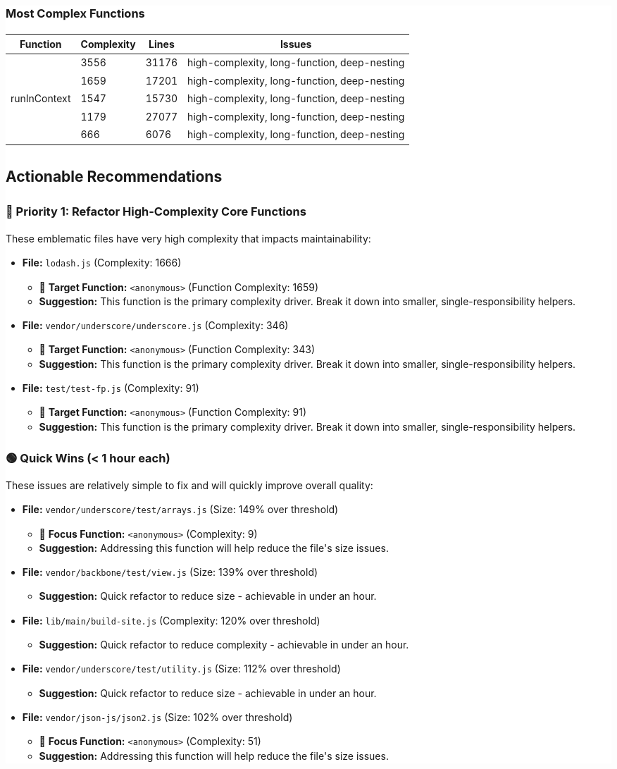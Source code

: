 ### Most Complex Functions

| Function | Complexity | Lines | Issues |
|----------|------------|-------|--------|
| <anonymous> | 3556 | 31176 | high-complexity, long-function, deep-nesting |
| <anonymous> | 1659 | 17201 | high-complexity, long-function, deep-nesting |
| runInContext | 1547 | 15730 | high-complexity, long-function, deep-nesting |
| <anonymous> | 1179 | 27077 | high-complexity, long-function, deep-nesting |
| <anonymous> | 666 | 6076 | high-complexity, long-function, deep-nesting |

## Actionable Recommendations

### 🔴 Priority 1: Refactor High-Complexity Core Functions

These emblematic files have very high complexity that impacts maintainability:

- **File:** `lodash.js` (Complexity: 1666)
  - 🎯 **Target Function:** `<anonymous>` (Function Complexity: 1659)
  - **Suggestion:** This function is the primary complexity driver. Break it down into smaller, single-responsibility helpers.

- **File:** `vendor/underscore/underscore.js` (Complexity: 346)
  - 🎯 **Target Function:** `<anonymous>` (Function Complexity: 343)
  - **Suggestion:** This function is the primary complexity driver. Break it down into smaller, single-responsibility helpers.

- **File:** `test/test-fp.js` (Complexity: 91)
  - 🎯 **Target Function:** `<anonymous>` (Function Complexity: 91)
  - **Suggestion:** This function is the primary complexity driver. Break it down into smaller, single-responsibility helpers.


### 🟢 Quick Wins (< 1 hour each)

These issues are relatively simple to fix and will quickly improve overall quality:

- **File:** `vendor/underscore/test/arrays.js` (Size: 149% over threshold)
  - 🎯 **Focus Function:** `<anonymous>` (Complexity: 9)
  - **Suggestion:** Addressing this function will help reduce the file's size issues.

- **File:** `vendor/backbone/test/view.js` (Size: 139% over threshold)
  - **Suggestion:** Quick refactor to reduce size - achievable in under an hour.

- **File:** `lib/main/build-site.js` (Complexity: 120% over threshold)
  - **Suggestion:** Quick refactor to reduce complexity - achievable in under an hour.

- **File:** `vendor/underscore/test/utility.js` (Size: 112% over threshold)
  - **Suggestion:** Quick refactor to reduce size - achievable in under an hour.

- **File:** `vendor/json-js/json2.js` (Size: 102% over threshold)
  - 🎯 **Focus Function:** `<anonymous>` (Complexity: 51)
  - **Suggestion:** Addressing this function will help reduce the file's size issues.
